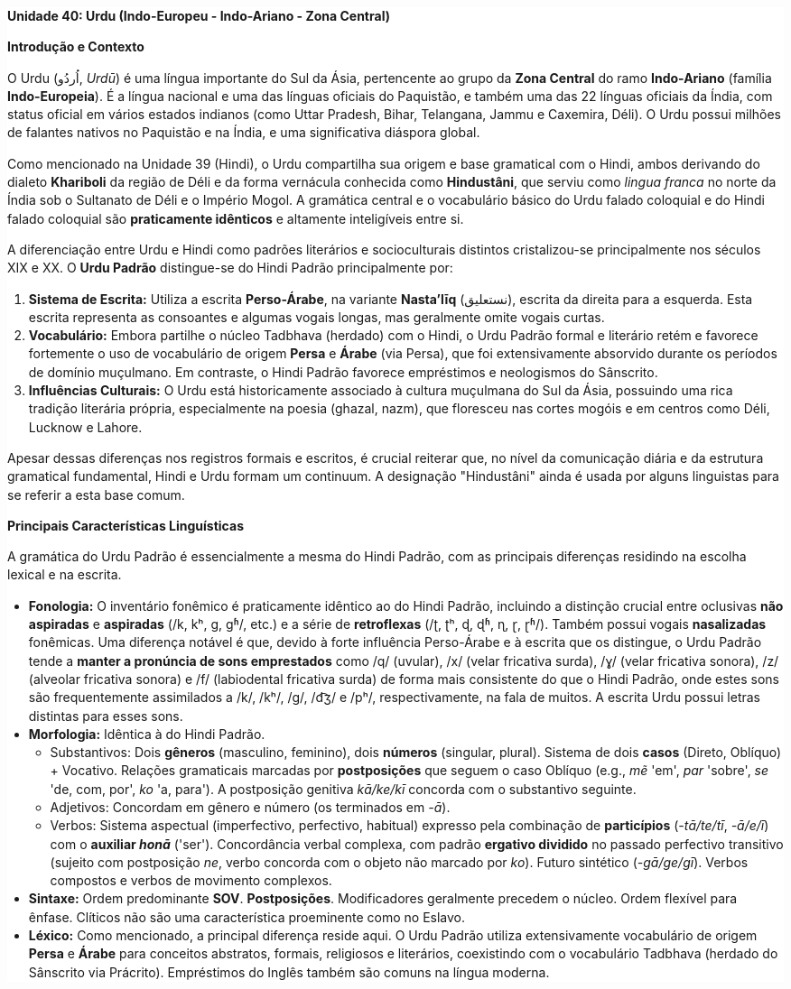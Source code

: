 
**Unidade 40: Urdu (Indo-Europeu - Indo-Ariano - Zona Central)**

**Introdução e Contexto**

O Urdu (اُردُو, *Urdū*) é uma língua importante do Sul da Ásia, pertencente ao grupo da **Zona Central** do ramo **Indo-Ariano** (família **Indo-Europeia**). É a língua nacional e uma das línguas oficiais do Paquistão, e também uma das 22 línguas oficiais da Índia, com status oficial em vários estados indianos (como Uttar Pradesh, Bihar, Telangana, Jammu e Caxemira, Déli). O Urdu possui milhões de falantes nativos no Paquistão e na Índia, e uma significativa diáspora global.

Como mencionado na Unidade 39 (Hindi), o Urdu compartilha sua origem e base gramatical com o Hindi, ambos derivando do dialeto **Khariboli** da região de Déli e da forma vernácula conhecida como **Hindustâni**, que serviu como *lingua franca* no norte da Índia sob o Sultanato de Déli e o Império Mogol. A gramática central e o vocabulário básico do Urdu falado coloquial e do Hindi falado coloquial são **praticamente idênticos** e altamente inteligíveis entre si.

A diferenciação entre Urdu e Hindi como padrões literários e socioculturais distintos cristalizou-se principalmente nos séculos XIX e XX. O **Urdu Padrão** distingue-se do Hindi Padrão principalmente por:

1.  **Sistema de Escrita:** Utiliza a escrita **Perso-Árabe**, na variante **Nastaʼlīq** (نستعلیق), escrita da direita para a esquerda. Esta escrita representa as consoantes e algumas vogais longas, mas geralmente omite vogais curtas.
2.  **Vocabulário:** Embora partilhe o núcleo Tadbhava (herdado) com o Hindi, o Urdu Padrão formal e literário retém e favorece fortemente o uso de vocabulário de origem **Persa** e **Árabe** (via Persa), que foi extensivamente absorvido durante os períodos de domínio muçulmano. Em contraste, o Hindi Padrão favorece empréstimos e neologismos do Sânscrito.
3.  **Influências Culturais:** O Urdu está historicamente associado à cultura muçulmana do Sul da Ásia, possuindo uma rica tradição literária própria, especialmente na poesia (ghazal, nazm), que floresceu nas cortes mogóis e em centros como Déli, Lucknow e Lahore.

Apesar dessas diferenças nos registros formais e escritos, é crucial reiterar que, no nível da comunicação diária e da estrutura gramatical fundamental, Hindi e Urdu formam um continuum. A designação "Hindustâni" ainda é usada por alguns linguistas para se referir a esta base comum.

**Principais Características Linguísticas**

A gramática do Urdu Padrão é essencialmente a mesma do Hindi Padrão, com as principais diferenças residindo na escolha lexical e na escrita.

*   **Fonologia:** O inventário fonêmico é praticamente idêntico ao do Hindi Padrão, incluindo a distinção crucial entre oclusivas **não aspiradas** e **aspiradas** (/k, kʰ, g, gʱ/, etc.) e a série de **retroflexas** (/ʈ, ʈʰ, ɖ, ɖʱ, ɳ, ɽ, ɽʱ/). Também possui vogais **nasalizadas** fonêmicas. Uma diferença notável é que, devido à forte influência Perso-Árabe e à escrita que os distingue, o Urdu Padrão tende a **manter a pronúncia de sons emprestados** como /q/ (uvular), /x/ (velar fricativa surda), /ɣ/ (velar fricativa sonora), /z/ (alveolar fricativa sonora) e /f/ (labiodental fricativa surda) de forma mais consistente do que o Hindi Padrão, onde estes sons são frequentemente assimilados a /k/, /kʰ/, /ɡ/, /d͡ʒ/ e /pʰ/, respectivamente, na fala de muitos. A escrita Urdu possui letras distintas para esses sons.
*   **Morfologia:** Idêntica à do Hindi Padrão.
    *   Substantivos: Dois **gêneros** (masculino, feminino), dois **números** (singular, plural). Sistema de dois **casos** (Direto, Oblíquo) + Vocativo. Relações gramaticais marcadas por **postposições** que seguem o caso Oblíquo (e.g., *mẽ* 'em', *par* 'sobre', *se* 'de, com, por', *ko* 'a, para'). A postposição genitiva *kā/ke/kī* concorda com o substantivo seguinte.
    *   Adjetivos: Concordam em gênero e número (os terminados em *-ā*).
    *   Verbos: Sistema aspectual (imperfectivo, perfectivo, habitual) expresso pela combinação de **particípios** (*-tā/te/tī*, *-ā/e/ī*) com o **auxiliar *honā*** ('ser'). Concordância verbal complexa, com padrão **ergativo dividido** no passado perfectivo transitivo (sujeito com postposição *ne*, verbo concorda com o objeto não marcado por *ko*). Futuro sintético (*-gā/ge/gī*). Verbos compostos e verbos de movimento complexos.
*   **Sintaxe:** Ordem predominante **SOV**. **Postposições**. Modificadores geralmente precedem o núcleo. Ordem flexível para ênfase. Clíticos não são uma característica proeminente como no Eslavo.
*   **Léxico:** Como mencionado, a principal diferença reside aqui. O Urdu Padrão utiliza extensivamente vocabulário de origem **Persa** e **Árabe** para conceitos abstratos, formais, religiosos e literários, coexistindo com o vocabulário Tadbhava (herdado do Sânscrito via Prácrito). Empréstimos do Inglês também são comuns na língua moderna.
